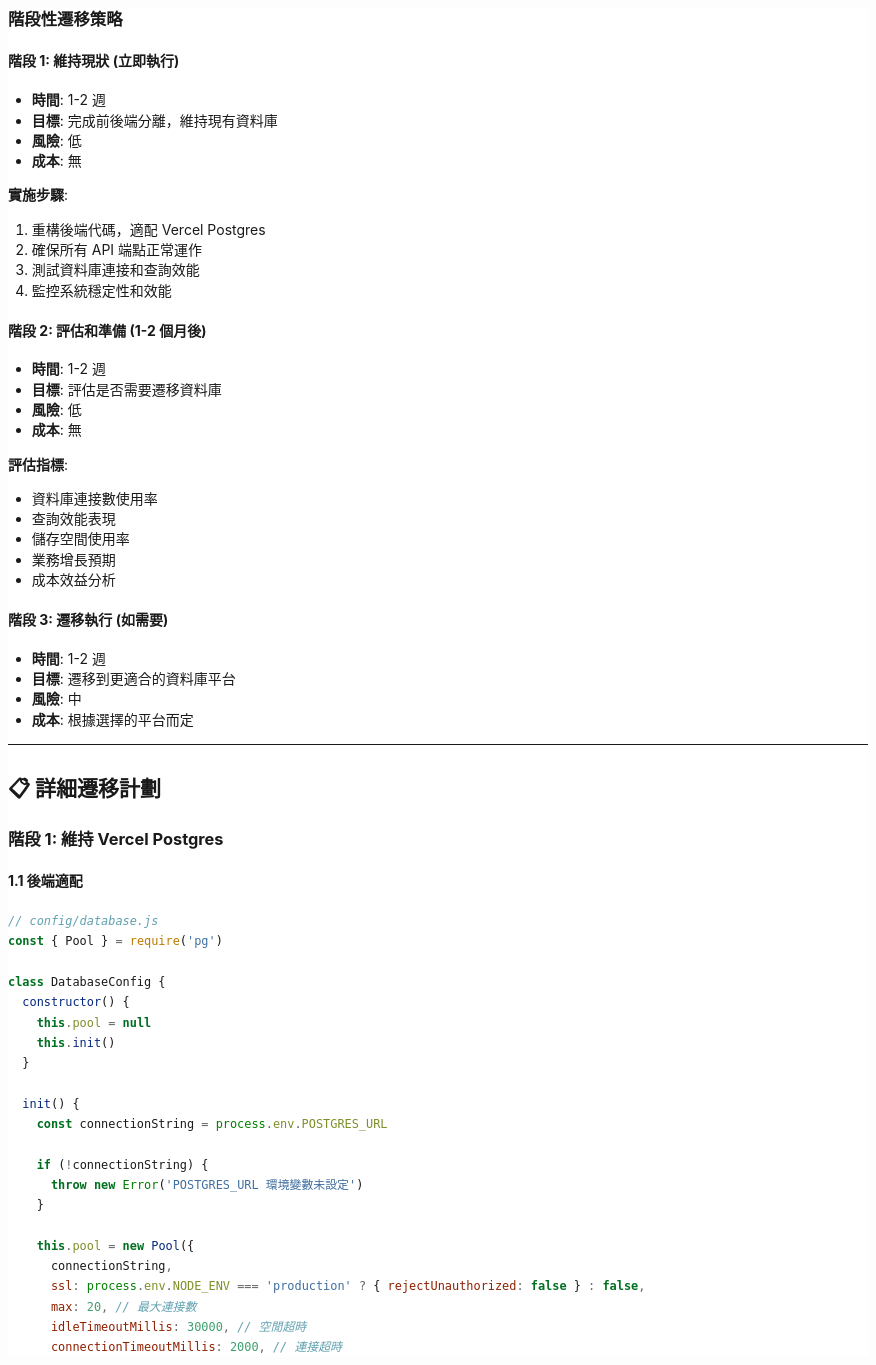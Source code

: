 ### 階段性遷移策略

#### 階段 1: 維持現狀 (立即執行)
- **時間**: 1-2 週
- **目標**: 完成前後端分離，維持現有資料庫
- **風險**: 低
- **成本**: 無

**實施步驟**:
1. 重構後端代碼，適配 Vercel Postgres
2. 確保所有 API 端點正常運作
3. 測試資料庫連接和查詢效能
4. 監控系統穩定性和效能

#### 階段 2: 評估和準備 (1-2 個月後)
- **時間**: 1-2 週
- **目標**: 評估是否需要遷移資料庫
- **風險**: 低
- **成本**: 無

**評估指標**:
- 資料庫連接數使用率
- 查詢效能表現
- 儲存空間使用率
- 業務增長預期
- 成本效益分析

#### 階段 3: 遷移執行 (如需要)
- **時間**: 1-2 週
- **目標**: 遷移到更適合的資料庫平台
- **風險**: 中
- **成本**: 根據選擇的平台而定

---

## 📋 詳細遷移計劃

### 階段 1: 維持 Vercel Postgres

#### 1.1 後端適配

```javascript
// config/database.js
const { Pool } = require('pg')

class DatabaseConfig {
  constructor() {
    this.pool = null
    this.init()
  }

  init() {
    const connectionString = process.env.POSTGRES_URL
    
    if (!connectionString) {
      throw new Error('POSTGRES_URL 環境變數未設定')
    }

    this.pool = new Pool({
      connectionString,
      ssl: process.env.NODE_ENV === 'production' ? { rejectUnauthorized: false } : false,
      max: 20, // 最大連接數
      idleTimeoutMillis: 30000, // 空閒超時
      connectionTimeoutMillis: 2000, // 連接超時
```